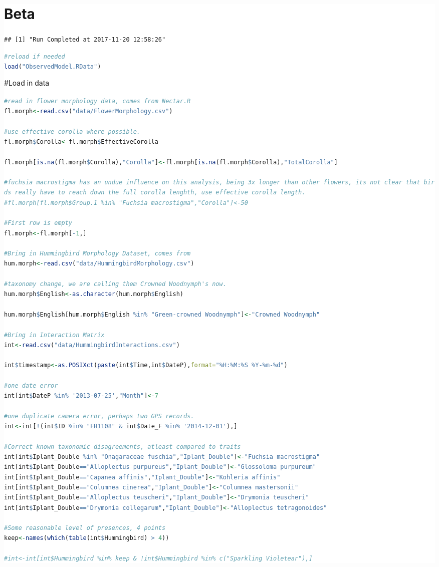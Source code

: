 # Beta





```
## [1] "Run Completed at 2017-11-20 12:58:26"
```


```r
#reload if needed
load("ObservedModel.RData")
```

#Load in data


```r
#read in flower morphology data, comes from Nectar.R
fl.morph<-read.csv("data/FlowerMorphology.csv")

#use effective corolla where possible.
fl.morph$Corolla<-fl.morph$EffectiveCorolla

fl.morph[is.na(fl.morph$Corolla),"Corolla"]<-fl.morph[is.na(fl.morph$Corolla),"TotalCorolla"]

#fuchsia macrostigma has an undue influence on this analysis, being 3x longer than other flowers, its not clear that birds really have to reach down the full corolla lenghth, use effective corolla length.
#fl.morph[fl.morph$Group.1 %in% "Fuchsia macrostigma","Corolla"]<-50

#First row is empty
fl.morph<-fl.morph[-1,]

#Bring in Hummingbird Morphology Dataset, comes from
hum.morph<-read.csv("data/HummingbirdMorphology.csv")

#taxonomy change, we are calling them Crowned Woodnymph's now.
hum.morph$English<-as.character(hum.morph$English)

hum.morph$English[hum.morph$English %in% "Green-crowned Woodnymph"]<-"Crowned Woodnymph"

#Bring in Interaction Matrix
int<-read.csv("data/HummingbirdInteractions.csv")

int$timestamp<-as.POSIXct(paste(int$Time,int$DateP),format="%H:%M:%S %Y-%m-%d")

#one date error
int[int$DateP %in% '2013-07-25',"Month"]<-7

#one duplicate camera error, perhaps two GPS records.
int<-int[!(int$ID %in% "FH1108" & int$Date_F %in% '2014-12-01'),]

#Correct known taxonomic disagreements, atleast compared to traits
int[int$Iplant_Double %in% "Onagaraceae fuschia","Iplant_Double"]<-"Fuchsia macrostigma"
int[int$Iplant_Double=="Alloplectus purpureus","Iplant_Double"]<-"Glossoloma purpureum"
int[int$Iplant_Double=="Capanea affinis","Iplant_Double"]<-"Kohleria affinis"
int[int$Iplant_Double=="Columnea cinerea","Iplant_Double"]<-"Columnea mastersonii"
int[int$Iplant_Double=="Alloplectus teuscheri","Iplant_Double"]<-"Drymonia teuscheri"
int[int$Iplant_Double=="Drymonia collegarum","Iplant_Double"]<-"Alloplectus tetragonoides"

#Some reasonable level of presences, 4 points
keep<-names(which(table(int$Hummingbird) > 4))

#int<-int[int$Hummingbird %in% keep & !int$Hummingbird %in% c("Sparkling Violetear"),]
```